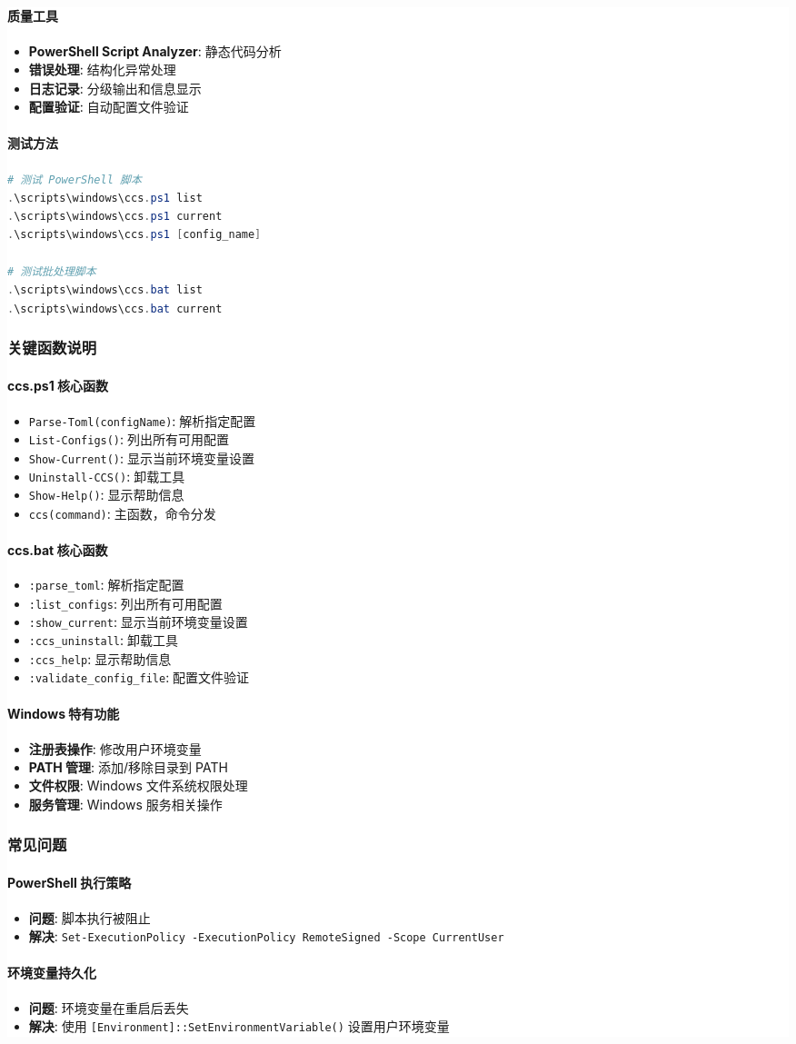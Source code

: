 #### 质量工具
- **PowerShell Script Analyzer**: 静态代码分析
- **错误处理**: 结构化异常处理
- **日志记录**: 分级输出和信息显示
- **配置验证**: 自动配置文件验证

#### 测试方法
```powershell
# 测试 PowerShell 脚本
.\scripts\windows\ccs.ps1 list
.\scripts\windows\ccs.ps1 current
.\scripts\windows\ccs.ps1 [config_name]

# 测试批处理脚本
.\scripts\windows\ccs.bat list
.\scripts\windows\ccs.bat current
```

### 关键函数说明

#### ccs.ps1 核心函数
- `Parse-Toml(configName)`: 解析指定配置
- `List-Configs()`: 列出所有可用配置
- `Show-Current()`: 显示当前环境变量设置
- `Uninstall-CCS()`: 卸载工具
- `Show-Help()`: 显示帮助信息
- `ccs(command)`: 主函数，命令分发

#### ccs.bat 核心函数
- `:parse_toml`: 解析指定配置
- `:list_configs`: 列出所有可用配置
- `:show_current`: 显示当前环境变量设置
- `:ccs_uninstall`: 卸载工具
- `:ccs_help`: 显示帮助信息
- `:validate_config_file`: 配置文件验证

#### Windows 特有功能
- **注册表操作**: 修改用户环境变量
- **PATH 管理**: 添加/移除目录到 PATH
- **文件权限**: Windows 文件系统权限处理
- **服务管理**: Windows 服务相关操作

### 常见问题

#### PowerShell 执行策略
- **问题**: 脚本执行被阻止
- **解决**: `Set-ExecutionPolicy -ExecutionPolicy RemoteSigned -Scope CurrentUser`

#### 环境变量持久化
- **问题**: 环境变量在重启后丢失
- **解决**: 使用 `[Environment]::SetEnvironmentVariable()` 设置用户环境变量
